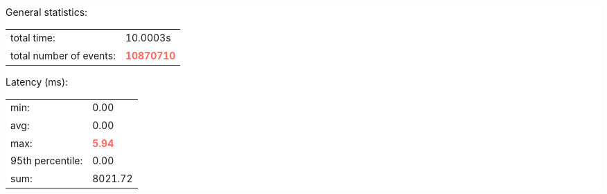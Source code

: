 


General statistics:
 <table>
    <tr>
      <td>
        total time: 
      </td>
      <td>
        10.0003s
      </td>
    </tr>
    <tr>
      <td>
        total number of events:
      </td>
      <td>
        <span style="color:#ff6961"> <strong>10870710</strong> </span>
      </td>
    </tr>
 </table>


Latency (ms):
 <table>
    <tr>
      <td>
        min: 
      </td>
      <td>
        0.00
      </td>
    </tr>
    <tr>
      <td>
        avg:
      </td>
      <td>
        0.00
      </td>
    </tr>
    <tr>
      <td>
        max:
      </td>
      <td>
        <span style="color:#ff6961"> <strong> 5.94 </strong> </span>
      </td>
    </tr>
    <tr>
      <td>
        95th percentile:
      </td>
      <td>
          0.00
      </td>
    </tr>
    <tr>
      <td>
        sum:
      </td>
      <td>
        8021.72
      </td>
    </tr>